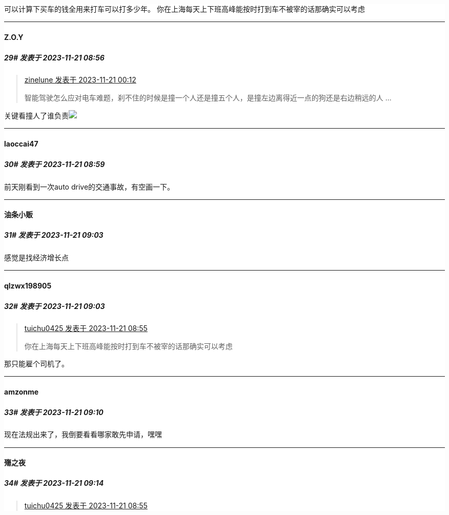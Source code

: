 可以计算下买车的钱全用来打车可以打多少年。</blockquote>
你在上海每天上下班高峰能按时打到车不被宰的话那确实可以考虑

*****

####  Z.O.Y  
##### 29#       发表于 2023-11-21 08:56

<blockquote><a href="httphttps://bbs.saraba1st.com/2b/forum.php?mod=redirect&amp;goto=findpost&amp;pid=63094588&amp;ptid=2161415" target="_blank">zinelune 发表于 2023-11-21 00:12</a>

智能驾驶怎么应对电车难题，刹不住的时候是撞一个人还是撞五个人，是撞左边离得近一点的狗还是右边稍远的人 ...</blockquote>
关键看撞人了谁负责<img src="https://static.saraba1st.com/image/smiley/face2017/031.png" referrerpolicy="no-referrer">

*****

####  laoccai47  
##### 30#       发表于 2023-11-21 08:59

前天刚看到一次auto drive的交通事故，有空画一下。


*****

####  油条小贩  
##### 31#       发表于 2023-11-21 09:03

感觉是找经济增长点

*****

####  qlzwx198905  
##### 32#       发表于 2023-11-21 09:03

<blockquote><a href="httphttps://bbs.saraba1st.com/2b/forum.php?mod=redirect&amp;goto=findpost&amp;pid=63095691&amp;ptid=2161415" target="_blank">tuichu0425 发表于 2023-11-21 08:55</a>

你在上海每天上下班高峰能按时打到车不被宰的话那确实可以考虑</blockquote>
那只能雇个司机了。

*****

####  amzonme  
##### 33#       发表于 2023-11-21 09:10

现在法规出来了，我倒要看看哪家敢先申请，嘿嘿

*****

####  殤之夜  
##### 34#       发表于 2023-11-21 09:14

<blockquote><a href="httphttps://bbs.saraba1st.com/2b/forum.php?mod=redirect&amp;goto=findpost&amp;pid=63095691&amp;ptid=2161415" target="_blank">tuichu0425 发表于 2023-11-21 08:55</a>

